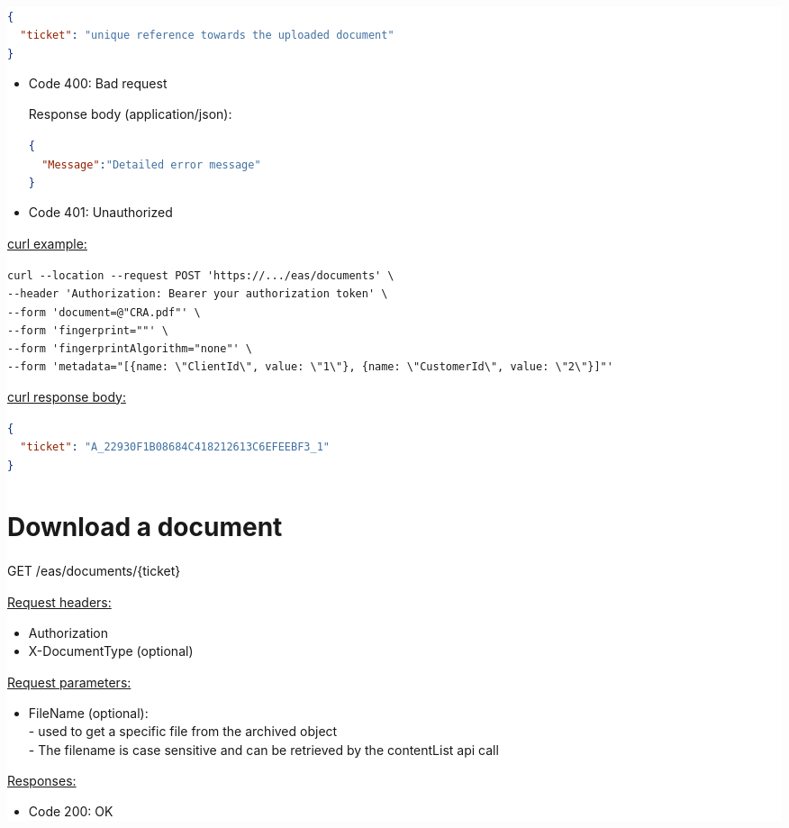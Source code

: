   ```json
  {
    "ticket": "unique reference towards the uploaded document"
  }
  ```

- Code 400: Bad request

  Response body (application/json):

  ```json
  {
    "Message":"Detailed error message"
  }
  ```

- Code 401: Unauthorized

  

<u>curl example:</u>

```shell
curl --location --request POST 'https://.../eas/documents' \
--header 'Authorization: Bearer your authorization token' \
--form 'document=@"CRA.pdf"' \
--form 'fingerprint=""' \
--form 'fingerprintAlgorithm="none"' \
--form 'metadata="[{name: \"ClientId\", value: \"1\"}, {name: \"CustomerId\", value: \"2\"}]"'
```

<u>curl response body:</u>

```json
{
  "ticket": "A_22930F1B08684C418212613C6EFEEBF3_1"
}
```



# Download a document

GET /eas/documents/{ticket}

<u>Request headers:</u>

- Authorization
- X-DocumentType (optional)

<u>Request parameters:</u>

- FileName (optional): 
  <br>- used to get a specific file from the archived object
  <br>- The filename is case sensitive and can be retrieved by the contentList api call

<u>Responses:</u>

- Code 200: OK

